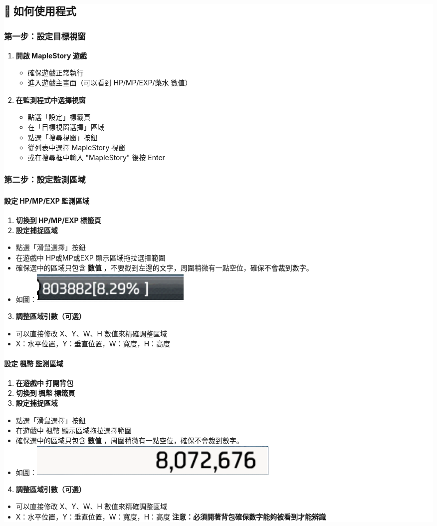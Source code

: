 
## 🎯 如何使用程式

### 第一步：設定目標視窗

1. **開啟 MapleStory 遊戲**
   - 確保遊戲正常執行
   - 進入遊戲主畫面（可以看到 HP/MP/EXP/藥水 數值）

2. **在監測程式中選擇視窗**
   - 點選「設定」標籤頁
   - 在「目標視窗選擇」區域
   - 點選「搜尋視窗」按鈕
   - 從列表中選擇 MapleStory 視窗
   - 或在搜尋框中輸入 "MapleStory" 後按 Enter

### 第二步：設定監測區域

#### 設定 HP/MP/EXP 監測區域

1. **切換到 HP/MP/EXP 標籤頁**
2. **設定捕捉區域**
- 點選「滑鼠選擇」按鈕
- 在遊戲中 HP或MP或EXP 顯示區域拖拉選擇範圍
- 確保選中的區域只包含 **數值** ，不要截到左邊的文字，周圍稍微有一點空位，確保不會裁到數字。
- 如圖：![w](images/exp.png)

3. **調整區域引數（可選）**
- 可以直接修改 X、Y、W、H 數值來精確調整區域
- X：水平位置，Y：垂直位置，W：寬度，H：高度

#### 設定 楓幣 監測區域

1. **在遊戲中 打開背包**
2. **切換到 楓幣 標籤頁**
3. **設定捕捉區域**
- 點選「滑鼠選擇」按鈕
- 在遊戲中 楓幣 顯示區域拖拉選擇範圍
- 確保選中的區域只包含 **數值** ，周圍稍微有一點空位，確保不會裁到數字。
- 如圖：![w](images/coin.png)
4. **調整區域引數（可選）**
- 可以直接修改 X、Y、W、H 數值來精確調整區域
- X：水平位置，Y：垂直位置，W：寬度，H：高度
**注意：必須開著背包確保數字能夠被看到才能辨識**
